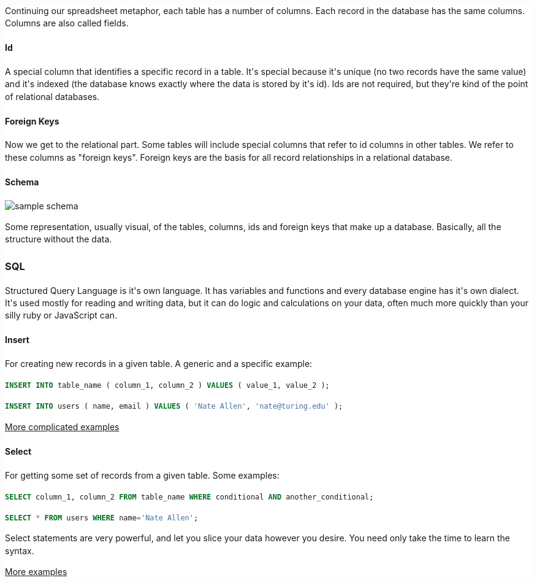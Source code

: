 Continuing our spreadsheet metaphor, each table has a number of columns. Each record in the database has the same columns. Columns are also called fields.

#### Id

A special column that identifies a specific record in a table. It's special because it's unique (no two records have the same value) and it's indexed (the database knows exactly where the data is stored by it's id). Ids are not required, but they're kind of the point of relational databases.

#### Foreign Keys

Now we get to the relational part. Some tables will include special columns that refer to id columns in other tables. We refer to these columns as "foreign keys". Foreign keys are the basis for all record relationships in a relational database.

#### Schema

![sample schema](https://www.devexpress.com/Products/NET/Controls/ASP/Pivot_Grid/i/features/basics-datastructure.png)

Some representation, usually visual, of the tables, columns, ids and foreign keys that make up a database. Basically, all the structure without the data.

### SQL

Structured Query Language is it's own language. It has variables and functions and every database engine has it's own dialect. It's used mostly for reading and writing data, but it can do logic and calculations on your data, often much more quickly than your silly ruby or JavaScript can.

#### Insert

For creating new records in a given table. A generic and a specific example:

```SQL
INSERT INTO table_name ( column_1, column_2 ) VALUES ( value_1, value_2 );
```

```SQL
INSERT INTO users ( name, email ) VALUES ( 'Nate Allen', 'nate@turing.edu' );
```

[More complicated examples](https://www.postgresql.org/docs/9.6/static/sql-insert.html#AEN88506)

#### Select

For getting some set of records from a given table. Some examples:

```SQL
SELECT column_1, column_2 FROM table_name WHERE conditional AND another_conditional;
```

```SQL
SELECT * FROM users WHERE name='Nate Allen';
```

Select statements are very powerful, and let you slice your data however you desire. You need only take the time to learn the syntax.

[More examples](https://www.postgresql.org/docs/9.6/static/sql-select.html#AEN91034)
